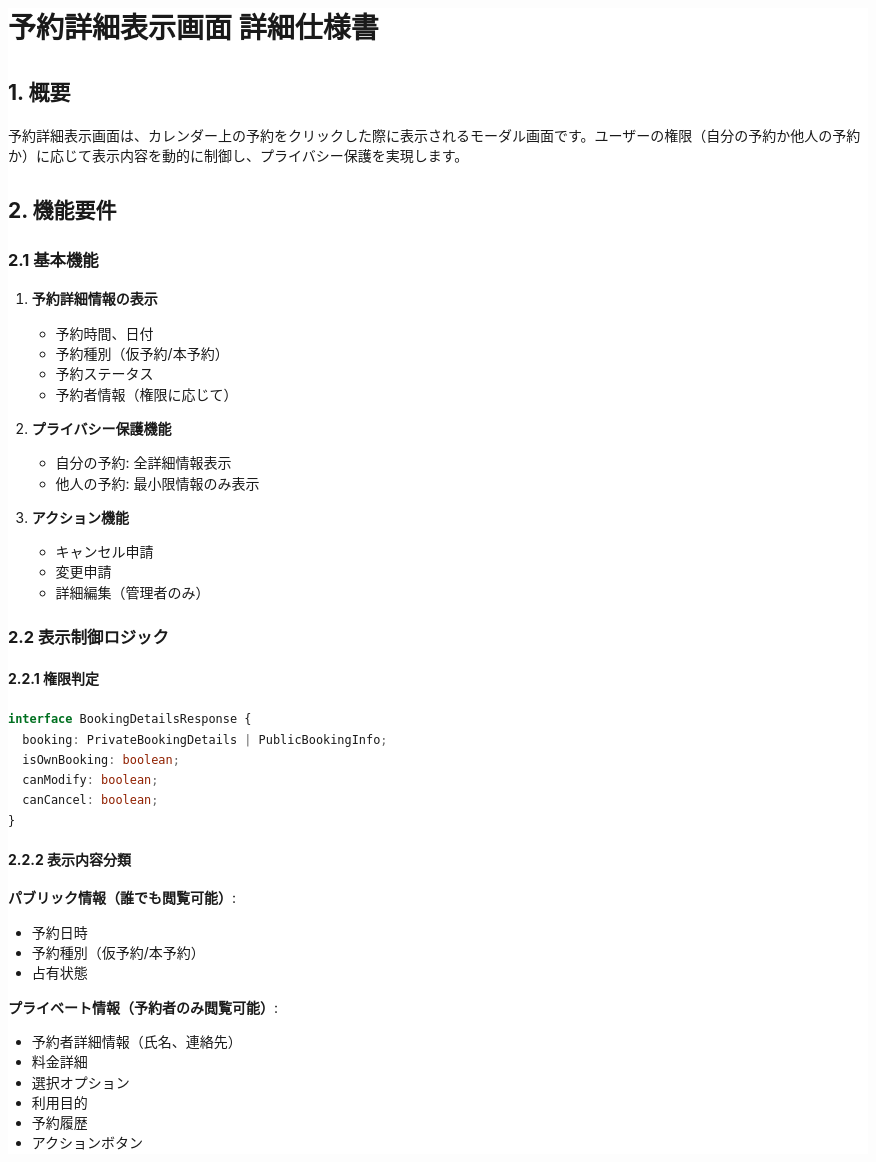 # 予約詳細表示画面 詳細仕様書

## 1. 概要

予約詳細表示画面は、カレンダー上の予約をクリックした際に表示されるモーダル画面です。ユーザーの権限（自分の予約か他人の予約か）に応じて表示内容を動的に制御し、プライバシー保護を実現します。

## 2. 機能要件

### 2.1 基本機能

1. **予約詳細情報の表示**
   - 予約時間、日付
   - 予約種別（仮予約/本予約）
   - 予約ステータス
   - 予約者情報（権限に応じて）

2. **プライバシー保護機能**
   - 自分の予約: 全詳細情報表示
   - 他人の予約: 最小限情報のみ表示

3. **アクション機能**
   - キャンセル申請
   - 変更申請
   - 詳細編集（管理者のみ）

### 2.2 表示制御ロジック

#### 2.2.1 権限判定
```typescript
interface BookingDetailsResponse {
  booking: PrivateBookingDetails | PublicBookingInfo;
  isOwnBooking: boolean;
  canModify: boolean;
  canCancel: boolean;
}
```

#### 2.2.2 表示内容分類

**パブリック情報（誰でも閲覧可能）**:
- 予約日時
- 予約種別（仮予約/本予約）
- 占有状態

**プライベート情報（予約者のみ閲覧可能）**:
- 予約者詳細情報（氏名、連絡先）
- 料金詳細
- 選択オプション
- 利用目的
- 予約履歴
- アクションボタン

